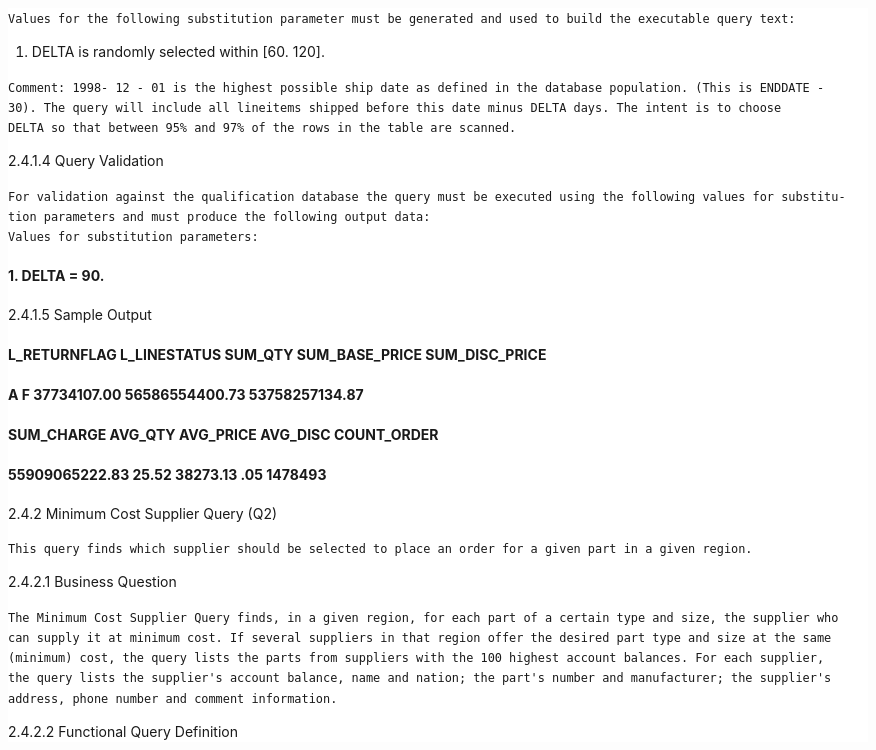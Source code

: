 ```
Values for the following substitution parameter must be generated and used to build the executable query text:
```
1. DELTA is randomly selected within [60. 120].

```
Comment: 1998- 12 - 01 is the highest possible ship date as defined in the database population. (This is ENDDATE -
30). The query will include all lineitems shipped before this date minus DELTA days. The intent is to choose
DELTA so that between 95% and 97% of the rows in the table are scanned.
```
2.4.1.4 Query Validation

```
For validation against the qualification database the query must be executed using the following values for substitu-
tion parameters and must produce the following output data:
Values for substitution parameters:
```
#### 1. DELTA = 90.


2.4.1.5 Sample Output

#### L_RETURNFLAG L_LINESTATUS SUM_QTY SUM_BASE_PRICE SUM_DISC_PRICE

#### A F 37734107.00 56586554400.73 53758257134.87

#### SUM_CHARGE AVG_QTY AVG_PRICE AVG_DISC COUNT_ORDER

#### 55909065222.83 25.52 38273.13 .05 1478493

2.4.2 Minimum Cost Supplier Query (Q2)

```
This query finds which supplier should be selected to place an order for a given part in a given region.
```
2.4.2.1 Business Question

```
The Minimum Cost Supplier Query finds, in a given region, for each part of a certain type and size, the supplier who
can supply it at minimum cost. If several suppliers in that region offer the desired part type and size at the same
(minimum) cost, the query lists the parts from suppliers with the 100 highest account balances. For each supplier,
the query lists the supplier's account balance, name and nation; the part's number and manufacturer; the supplier's
address, phone number and comment information.
```
2.4.2.2 Functional Query Definition
